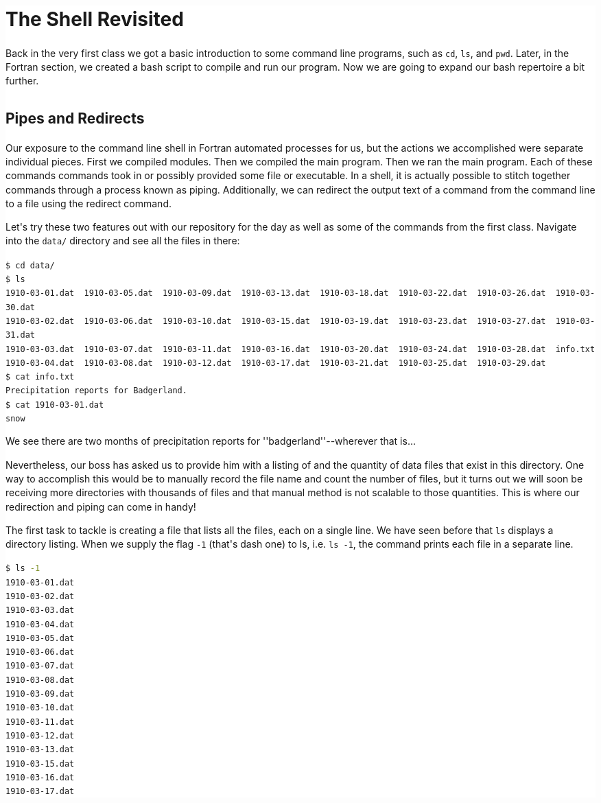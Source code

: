 
# The Shell Revisited

Back in the very first class we got a basic introduction to some command line programs, such as `cd`, `ls`, and `pwd`. Later, in the Fortran section, we created a bash script to compile and run our program. Now we are going to expand our bash repertoire a bit further.

## Pipes and Redirects

Our exposure to the command line shell in Fortran automated processes for us, but the actions we accomplished were separate individual pieces. First we compiled modules. Then we compiled the main program. Then we ran the main program. Each of these commands commands took in or possibly provided some file or executable. In a shell, it is actually possible to stitch together commands through a process known as piping. Additionally, we can redirect the output text of a command from the command line to a file using the redirect command.

Let's try these two features out with our repository for the day as well as some of the commands from the first class. Navigate into the `data/` directory and see all the files in there:

~~~ bash
$ cd data/
$ ls
1910-03-01.dat  1910-03-05.dat  1910-03-09.dat  1910-03-13.dat  1910-03-18.dat  1910-03-22.dat  1910-03-26.dat  1910-03-30.dat
1910-03-02.dat  1910-03-06.dat  1910-03-10.dat  1910-03-15.dat  1910-03-19.dat  1910-03-23.dat  1910-03-27.dat  1910-03-31.dat
1910-03-03.dat  1910-03-07.dat  1910-03-11.dat  1910-03-16.dat  1910-03-20.dat  1910-03-24.dat  1910-03-28.dat  info.txt
1910-03-04.dat  1910-03-08.dat  1910-03-12.dat  1910-03-17.dat  1910-03-21.dat  1910-03-25.dat  1910-03-29.dat
$ cat info.txt
Precipitation reports for Badgerland.
$ cat 1910-03-01.dat
snow
~~~

We see there are two months of precipitation reports for ''badgerland''--wherever that is...

Nevertheless, our boss has asked us to provide him with a listing of and the quantity of data files that exist in this directory. One way to accomplish this would be to manually record the file name and count the number of files, but it turns out we will soon be receiving more directories with thousands of files and that manual method is not scalable to those quantities. This is where our redirection and piping can come in handy!

The first task to tackle is creating a file that lists all the files, each on a single line. We have seen before that `ls` displays a directory listing. When we supply the flag `-1` (that's dash one) to ls, i.e. `ls -1`, the command prints each file in a separate line.

~~~ bash
$ ls -1
1910-03-01.dat
1910-03-02.dat
1910-03-03.dat
1910-03-04.dat
1910-03-05.dat
1910-03-06.dat
1910-03-07.dat
1910-03-08.dat
1910-03-09.dat
1910-03-10.dat
1910-03-11.dat
1910-03-12.dat
1910-03-13.dat
1910-03-15.dat
1910-03-16.dat
1910-03-17.dat
~~~
